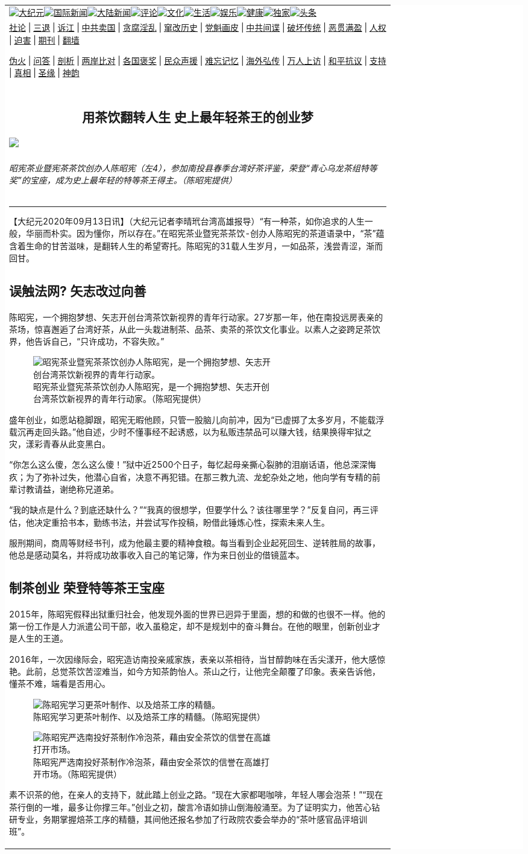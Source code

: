<a name="1" id="1" target="_blank"></a><span id="1"></span>  <table align=center border="0"><tr><td colspan="2" valign=TOP><a href="/gb/nsc413.md#1"><img src="https://raw.githubusercontent.com/saipau3170/www/master/t/djy/1.jpg" title="大纪元"></a><a href="/gb/n24hr.md#1"><img src="https://raw.githubusercontent.com/saipau3170/www/master/t/djy/3.jpg" title="国际新闻"></a><a href="/gb/nsc413.md#1"><img src="https://raw.githubusercontent.com/saipau3170/www/master/t/djy/4.jpg" title="大陆新闻"></a><a href="/gb/news392.md#1"><img src="https://raw.githubusercontent.com/saipau3170/www/master/t/djy/5.jpg" title="评论"></a><a href="/gb/news2007.md#1"><img src="https://raw.githubusercontent.com/saipau3170/www/master/t/djy/6.jpg" title="文化"></a><a href="/gb/news2008.md#1"><img src="https://raw.githubusercontent.com/saipau3170/www/master/t/djy/7.jpg" title="生活"></a><a href="/gb/ncyule.md#1"><img src="https://raw.githubusercontent.com/saipau3170/www/master/t/djy/8.jpg" title="娱乐"></a><a href="/gb/nsc1002.md#1"><img src="https://raw.githubusercontent.com/saipau3170/www/master/t/djy/9.jpg" title="健康"><a href="/gb/nf6092.md#1"><img src="https://raw.githubusercontent.com/saipau3170/www/master/t/djy/10a.jpg" title="独家"></a><a href="/gb/nf4514.md#1"><img src="https://raw.githubusercontent.com/saipau3170/www/master/t/djy/12a.jpg" title="头条"></a></td></tr>  <tr><td colspan="2" valign=TOP><a target="_blank" href="/gb/9p.md#1">社论</a> | <a target="_blank" href="/gb/nf5657.md#1">三退</a> | <a target="_blank" href="/gb/nf6124.md#1">诉江</a> | <a target="_blank" href="/gb/nf1176117.md#1">中共卖国</a> | <a target="_blank" href="/gb/nf5773.md#1">贪腐淫乱</a> | <a target="_blank" href="/gb/nf1176115.md#1">窜改历史</a> | <a target="_blank" href="/gb/nf1176107.md#1">党魁画皮</a> | <a target="_blank" href="/gb/nf1320400.md#1">中共间谍</a> | <a target="_blank" href="/gb/nf1176114.md#1">破坏传统</a> | <a target="_blank" href="https://github.com/fqnews/ntdtv/blob/master/gb/prog447_1.md#1">恶贯满盈</a> | <a target="_blank" href="/gb/ncid278.md#1">人权</a> | <a target="_blank" href="/gb/nf1176111.md#1">迫害</a> | <a target="_blank" href="https://gitlab.com/szzdlab/mh-qikan/blob/master/README.md#1">期刊</a> | <a target="_blank" href="https://github.com/bannedbook/fanqiang/wiki">翻墙</a></p>
<p><a target="_blank" href="/gb/nf5562.md#1">伪火</a> | <a target="_blank" href="/gb/nf4378.md#1">问答</a> | <a target="_blank" href="/gb/nf5792.md#1">剖析</a> | <a target="_blank" href="/gb/nf5735.md#1">两岸比对</a> | <a target="_blank" href="/gb/nf6119.md#1">各国褒奖</a> | <a target="_blank" href="/gb/nf6120.md#1">民众声援</a> | <a target="_blank" href="/gb/nf1188594.md#1">难忘记忆</a> | <a target="_blank" href="/gb/nf3180.md#1">海外弘传</a> | <a target="_blank" href="/gb/nf5410.md#1">万人上访</a> | <a target="_blank" href="https://github.com/fqnews/ntdtv/blob/master/gb/prog1530_1.md#1">和平抗议</a> | <a target="_blank" href="/gb/nf4386.md#1">支持</a> | <a target="_blank" href="/gb/nf4389.md#1">真相</a> | <a target="_blank" href="/gb/nf5790.md#1">圣缘</a> | <a target="_blank" href="/gb/nf4786.md#1">神韵</a></td></tr>  <tr><td valign=TOP width="626"><h2 align=center>用茶饮翻转人生 史上最年轻茶王的创业梦</h2>  <img width="600" src="https://i.epochtimes.com/assets/uploads/2020/09/5c16d0ddc9eb72baf30e405838fca192-600x400.jpg" />  <h6>昭宪茶业暨宪茶茶饮创办人陈昭宪（左4），参加南投县春季台湾好茶评鉴，荣登“青心乌龙茶组特等奖”的宝座，成为史上最年轻的特等茶王得主。（陈昭宪提供）  </h6>  <hr>  <p>【大纪元2020年09月13日讯】（大纪元记者李晴玳台湾高雄报导）“有一种茶，如你追求的人生一般，华丽而朴实。因为懂你，所以存在。”在昭宪茶业暨宪茶茶饮-创办人陈昭宪的茶道语录中，“茶”蕴含着生命的甘苦滋味，是<ahref="/gb/tag/%E7%BF%BB%E8%BD%AC%E4%BA%BA%E7%94%9F.md#1">翻转人生</a>的希望寄托。陈昭宪的31载人生岁月，一如品茶，浅尝青涩，渐而回甘。</p>
  <h2>误触法网? 矢志改过向善</h2>  <p>陈昭宪，一个拥抱梦想、矢志开创台湾茶饮新视界的青年行动家。27岁那一年，他在南投远房表亲的茶场，惊喜邂逅了台湾好茶，从此一头栽进制茶、品茶、卖茶的茶饮文化事业。以素人之姿跨足茶饮界，他告诉自己，“只许成功，不容失败。”</p>
  <figure id="12400765" style="width: 400px" class="wp-caption aligncenter"><img class="" src="https://i.epochtimes.com/assets/uploads/2020/09/3975295b531416330fb5b2ebef0706b3-450x675.jpg" alt="昭宪茶业暨宪茶茶饮创办人陈昭宪，是一个拥抱梦想、矢志开创台湾茶饮新视界的青年行动家。" width="400" b="600" /><figcaption class="wp-caption-text">昭宪茶业暨宪茶茶饮创办人陈昭宪，是一个拥抱梦想、矢志开创台湾茶饮新视界的青年行动家。（陈昭宪提供）</figcaption></figure>  <p>盛年<ahref="/gb/tag/%E5%88%9B%E4%B8%9A.md#1">创业</a>，如愿站稳脚跟，昭宪无暇他顾，只管一股脑儿向前冲，因为“已虚掷了太多岁月，不能载浮载沉再走回头路。”他自述，少时不懂事经不起诱惑，以为私贩违禁品可以赚大钱，结果换得牢狱之灾，漾彩青春从此变黑白。</p>
  <p>“你怎么这么傻，怎么这么傻！”狱中近2500个日子，每忆起母亲撕心裂肺的泪崩话语，他总深深悔疚；为了弥补过失，他潜心自省，决意不再犯错。在那三教九流、龙蛇杂处之地，他向学有专精的前辈讨教请益，谢绝称兄道弟。</p>
  <p>“我的缺点是什么？到底还缺什么？”“我真的很想学，但要学什么？该往哪里学？”反复自问，再三评估，他决定重拾书本，勤练书法，并尝试写作投稿，盼借此锤炼心性，探索未来人生。</p>
  <p>服刑期间，商周等财经书刊，成为他最主要的精神食粮。每当看到企业起死回生、逆转胜局的故事，他总是感动莫名，并将成功故事收入自己的笔记簿，作为来日<ahref="/gb/tag/%E5%88%9B%E4%B8%9A.md#1">创业</a>的借镜蓝本。</p>
  <h2>制茶创业 荣登特等<ahref="/gb/tag/%E8%8C%B6%E7%8E%8B.md#1">茶王</a>宝座</h2>  <p>2015年，陈昭宪假释出狱重归社会，他发现外面的世界已迥异于里面，想的和做的也很不一样。他的第一份工作是人力派遣公司干部，收入虽稳定，却不是规划中的奋斗舞台。在他的眼里，创新创业才是人生的王道。</p>
  <p>2016年，一次因缘际会，昭宪造访南投亲戚家族，表亲以茶相待，当甘醇韵味在舌尖漾开，他大感惊艳。此前，总觉茶饮苦涩难当，如今方知茶韵怡人。茶山之行，让他完全颠覆了印象。表亲告诉他，懂茶不难，端看是否用心。</p>
  <figure id="12400759" style="width: 400px" class="wp-caption aligncenter"><img class="" src="https://i.epochtimes.com/assets/uploads/2020/09/5afe5929567a4e8ecd1eccbf5df44fea-450x530.jpg" alt="陈昭宪学习更茶叶制作、以及焙茶工序的精髓。" width="400" b="471" /><figcaption class="wp-caption-text">陈昭宪学习更茶叶制作、以及焙茶工序的精髓。（陈昭宪提供）</figcaption></figure>  <figure id="12400757" style="width: 400px" class="wp-caption aligncenter"><img class="" src="https://i.epochtimes.com/assets/uploads/2020/09/aa3ae462fd5b1053df823a3c568bf875-450x600.jpg" alt="陈昭宪严选南投好茶制作冷泡茶，藉由安全茶饮的信誉在高雄打开市场。" width="400" b="534" /><figcaption class="wp-caption-text">陈昭宪严选南投好茶制作<ahref="/gb/tag/%E5%86%B7%E6%B3%A1%E8%8C%B6.md#1">冷泡茶</a>，藉由安全茶饮的信誉在高雄打开市场。（陈昭宪提供）</figcaption></figure>  <p>素不识茶的他，在亲人的支持下，就此踏上创业之路。“现在大家都喝咖啡，年轻人哪会泡茶！”“现在茶行倒的一堆，最多让你撑三年。”创业之初，酸言冷语如排山倒海般涌至。为了证明实力，他苦心钻研专业，务期掌握焙茶工序的精髓，其间他还报名参加了行政院农委会举办的“茶叶感官品评培训班”。</p>